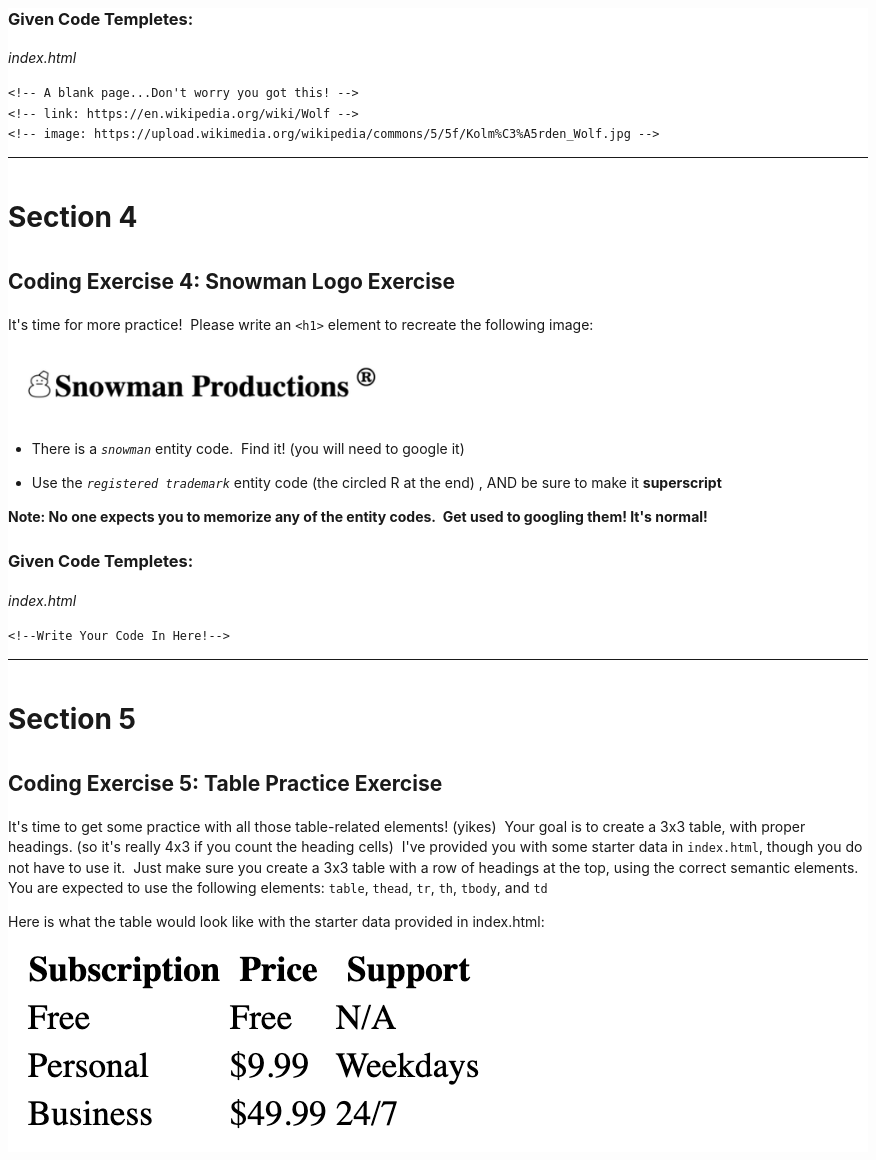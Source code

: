 ### Given Code Templetes:<br>

*index.html*
```
<!-- A blank page...Don't worry you got this! -->
<!-- link: https://en.wikipedia.org/wiki/Wolf -->
<!-- image: https://upload.wikimedia.org/wikipedia/commons/5/5f/Kolm%C3%A5rden_Wolf.jpg -->
```

<hr>

# Section 4

## Coding Exercise 4: Snowman Logo Exercise
<p>It's time for more practice!&nbsp; Please write an <code>&lt;h1&gt;</code> element to recreate the following image:</p>

![](resource/o4.png)

<ul><li><p>There is a <code><em>snowman</em></code> entity code.&nbsp; Find it! (you will need to google it)</p></li><li><p>Use the <code><em>registered trademark</em></code> entity code (the circled R at the end) , AND be sure to make it <strong>superscript</strong></p></li></ul>
<p><strong>Note: No one expects you to memorize any of the entity codes.&nbsp; Get used to googling them! It's normal!</strong></p>

### Given Code Templetes:<br>
*index.html*
```
<!--Write Your Code In Here!-->
```

<hr>

# Section 5

## Coding Exercise 5: Table Practice Exercise

<p>It's time to get some practice with all those table-related elements! (yikes)&nbsp; Your goal is to create a 3x3 table, with proper headings. (so it's really 4x3 if you count the heading cells)&nbsp; I've provided you with some starter data in <code>index.html</code>, though you do not have to use it.&nbsp; Just make sure you create a 3x3 table with a row of headings at the top, using the correct semantic elements. You are expected to use the following elements: <code>table</code>, <code>thead</code>, <code>tr</code>, <code>th</code>, <code>tbody</code>, and <code>td</code></p>
<p>Here is what the table would look like with the starter data provided in index.html:</p>

![](resource/o5.png)
